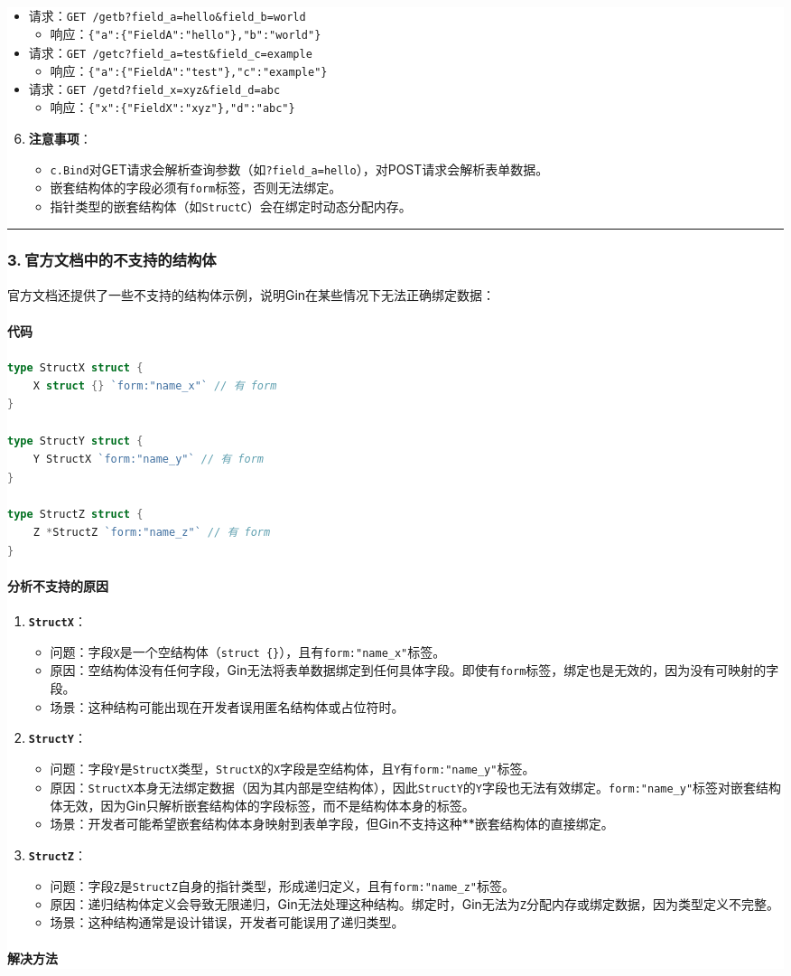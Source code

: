    - 请求：`GET /getb?field_a=hello&field_b=world`
     - 响应：`{"a":{"FieldA":"hello"},"b":"world"}`
   - 请求：`GET /getc?field_a=test&field_c=example`
     - 响应：`{"a":{"FieldA":"test"},"c":"example"}`
   - 请求：`GET /getd?field_x=xyz&field_d=abc`
     - 响应：`{"x":{"FieldX":"xyz"},"d":"abc"}`

6. **注意事项**：
   
   - `c.Bind`对GET请求会解析查询参数（如`?field_a=hello`），对POST请求会解析表单数据。
   - 嵌套结构体的字段必须有`form`标签，否则无法绑定。
   - 指针类型的嵌套结构体（如`StructC`）会在绑定时动态分配内存。

---

### 3. 官方文档中的不支持的结构体

官方文档还提供了一些不支持的结构体示例，说明Gin在某些情况下无法正确绑定数据：

#### 代码

```go
type StructX struct {
    X struct {} `form:"name_x"` // 有 form
}

type StructY struct {
    Y StructX `form:"name_y"` // 有 form
}

type StructZ struct {
    Z *StructZ `form:"name_z"` // 有 form
}
```

#### 分析不支持的原因

1. **`StructX`**：
   
   - 问题：字段`X`是一个空结构体（`struct {}`），且有`form:"name_x"`标签。
   - 原因：空结构体没有任何字段，Gin无法将表单数据绑定到任何具体字段。即使有`form`标签，绑定也是无效的，因为没有可映射的字段。
   - 场景：这种结构可能出现在开发者误用匿名结构体或占位符时。

2. **`StructY`**：
   
   - 问题：字段`Y`是`StructX`类型，`StructX`的`X`字段是空结构体，且`Y`有`form:"name_y"`标签。
   - 原因：`StructX`本身无法绑定数据（因为其内部是空结构体），因此`StructY`的`Y`字段也无法有效绑定。`form:"name_y"`标签对嵌套结构体无效，因为Gin只解析嵌套结构体的字段标签，而不是结构体本身的标签。
   - 场景：开发者可能希望嵌套结构体本身映射到表单字段，但Gin不支持这种**嵌套结构体的直接绑定。

3. **`StructZ`**：
   
   - 问题：字段`Z`是`StructZ`自身的指针类型，形成递归定义，且有`form:"name_z"`标签。
   - 原因：递归结构体定义会导致无限递归，Gin无法处理这种结构。绑定时，Gin无法为`Z`分配内存或绑定数据，因为类型定义不完整。
   - 场景：这种结构通常是设计错误，开发者可能误用了递归类型。

#### 解决方法
